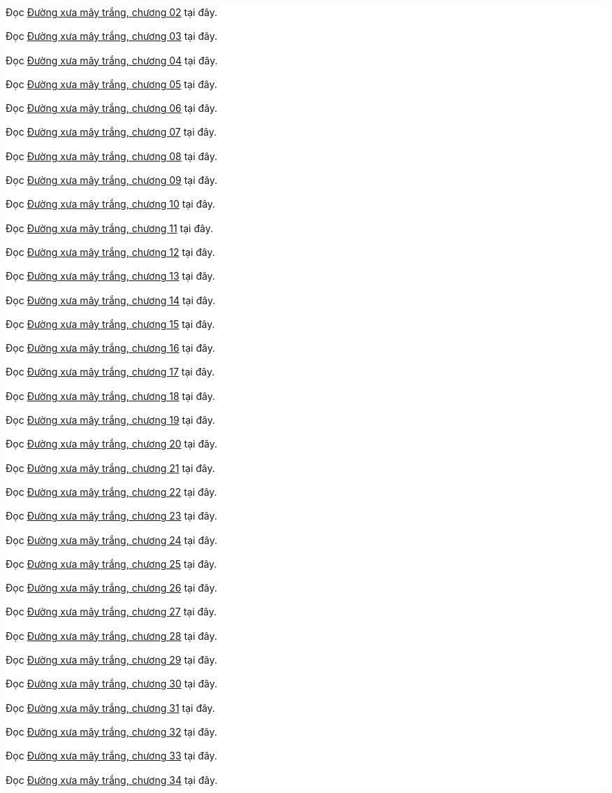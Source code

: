 Đọc [Đường xưa mây trắng, chương 02](/article/duong-xua-may-trang-chuong-02) tại đây.

Đọc [Đường xưa mây trắng, chương 03](/article/duong-xua-may-trang-chuong-03) tại đây.

Đọc [Đường xưa mây trắng, chương 04](/article/duong-xua-may-trang-chuong-04) tại đây.

Đọc [Đường xưa mây trắng, chương 05](/article/duong-xua-may-trang-chuong-05) tại đây.

Đọc [Đường xưa mây trắng, chương 06](/article/duong-xua-may-trang-chuong-06) tại đây.

Đọc [Đường xưa mây trắng, chương 07](/article/duong-xua-may-trang-chuong-07) tại đây.

Đọc [Đường xưa mây trắng, chương 08](/article/duong-xua-may-trang-chuong-08) tại đây.

Đọc [Đường xưa mây trắng, chương 09](/article/duong-xua-may-trang-chuong-09) tại đây.

Đọc [Đường xưa mây trắng, chương 10](/article/duong-xua-may-trang-chuong-10) tại đây.

Đọc [Đường xưa mây trắng, chương 11](/article/duong-xua-may-trang-chuong-11) tại đây.

Đọc [Đường xưa mây trắng, chương 12](/article/duong-xua-may-trang-chuong-12) tại đây.

Đọc [Đường xưa mây trắng, chương 13](/article/duong-xua-may-trang-chuong-13) tại đây.

Đọc [Đường xưa mây trắng, chương 14](/article/duong-xua-may-trang-chuong-14) tại đây.

Đọc [Đường xưa mây trắng, chương 15](/article/duong-xua-may-trang-chuong-15) tại đây.

Đọc [Đường xưa mây trắng, chương 16](/article/duong-xua-may-trang-chuong-16) tại đây.

Đọc [Đường xưa mây trắng, chương 17](/article/duong-xua-may-trang-chuong-17) tại đây.

Đọc [Đường xưa mây trắng, chương 18](/article/duong-xua-may-trang-chuong-18) tại đây.

Đọc [Đường xưa mây trắng, chương 19](/article/duong-xua-may-trang-chuong-19) tại đây.

Đọc [Đường xưa mây trắng, chương 20](/article/duong-xua-may-trang-chuong-20) tại đây.

Đọc [Đường xưa mây trắng, chương 21](/article/duong-xua-may-trang-chuong-21) tại đây.

Đọc [Đường xưa mây trắng, chương 22](/article/duong-xua-may-trang-chuong-22) tại đây.

Đọc [Đường xưa mây trắng, chương 23](/article/duong-xua-may-trang-chuong-23) tại đây.

Đọc [Đường xưa mây trắng, chương 24](/article/duong-xua-may-trang-chuong-24) tại đây.

Đọc [Đường xưa mây trắng, chương 25](/article/duong-xua-may-trang-chuong-25) tại đây.

Đọc [Đường xưa mây trắng, chương 26](/article/duong-xua-may-trang-chuong-26) tại đây.

Đọc [Đường xưa mây trắng, chương 27](/article/duong-xua-may-trang-chuong-27) tại đây.

Đọc [Đường xưa mây trắng, chương 28](/article/duong-xua-may-trang-chuong-28) tại đây.

Đọc [Đường xưa mây trắng, chương 29](/article/duong-xua-may-trang-chuong-29) tại đây.

Đọc [Đường xưa mây trắng, chương 30](/article/duong-xua-may-trang-chuong-30) tại đây.

Đọc [Đường xưa mây trắng, chương 31](/article/duong-xua-may-trang-chuong-31) tại đây.

Đọc [Đường xưa mây trắng, chương 32](/article/duong-xua-may-trang-chuong-32) tại đây.

Đọc [Đường xưa mây trắng, chương 33](/article/duong-xua-may-trang-chuong-33) tại đây.

Đọc [Đường xưa mây trắng, chương 34](/article/duong-xua-may-trang-chuong-34) tại đây.
